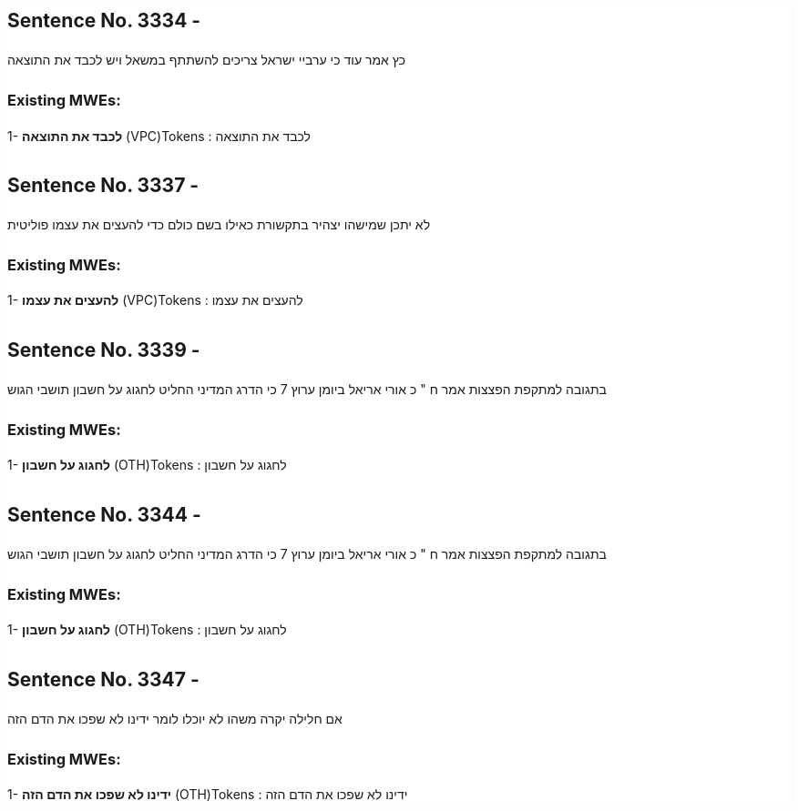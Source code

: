 ## Sentence No. 3334 - 
כץ אמר עוד כי ערביי ישראל צריכים להשתתף במשאל ויש לכבד את התוצאה
### Existing MWEs: 
1- **לכבד את התוצאה** (VPC)Tokens : 
לכבד
את
התוצאה

## Sentence No. 3337 - 
לא יתכן שמישהו יצהיר בתקשורת כאילו בשם כולם כדי להעצים את עצמו פוליטית
### Existing MWEs: 
1- **להעצים את עצמו** (VPC)Tokens : 
להעצים
את
עצמו

## Sentence No. 3339 - 
בתגובה למתקפת הפצצות אמר ח " כ אורי אריאל ביומן ערוץ 7 כי הדרג המדיני החליט לחגוג על חשבון תושבי הגוש
### Existing MWEs: 
1- **לחגוג על חשבון** (OTH)Tokens : 
לחגוג
על
חשבון

## Sentence No. 3344 - 
בתגובה למתקפת הפצצות אמר ח " כ אורי אריאל ביומן ערוץ 7 כי הדרג המדיני החליט לחגוג על חשבון תושבי הגוש
### Existing MWEs: 
1- **לחגוג על חשבון** (OTH)Tokens : 
לחגוג
על
חשבון

## Sentence No. 3347 - 
אם חלילה יקרה משהו לא יוכלו לומר ידינו לא שפכו את הדם הזה
### Existing MWEs: 
1- **ידינו לא שפכו את הדם הזה** (OTH)Tokens : 
ידינו
לא
שפכו
את
הדם
הזה
